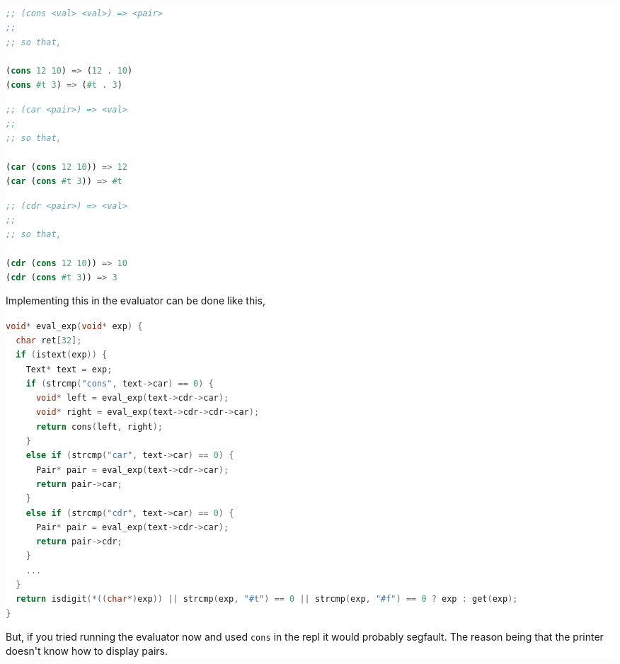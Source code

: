 ```scheme
;; (cons <val> <val>) => <pair>
;;
;; so that,

(cons 12 10) => (12 . 10)
(cons #t 3) => (#t . 3)
```

```scheme
;; (car <pair>) => <val>
;;
;; so that,

(car (cons 12 10)) => 12
(car (cons #t 3)) => #t
```

```scheme
;; (cdr <pair>) => <val>
;;
;; so that,

(cdr (cons 12 10)) => 10
(cdr (cons #t 3)) => 3
```

Implementing this in the evaluator can be done like this,

```c
void* eval_exp(void* exp) {
  char ret[32];
  if (istext(exp)) {
    Text* text = exp;
    if (strcmp("cons", text->car) == 0) {
      void* left = eval_exp(text->cdr->car);
      void* right = eval_exp(text->cdr->cdr->car);
      return cons(left, right);
    }
    else if (strcmp("car", text->car) == 0) {
      Pair* pair = eval_exp(text->cdr->car);
      return pair->car;
    }
    else if (strcmp("cdr", text->car) == 0) {
      Pair* pair = eval_exp(text->cdr->car);
      return pair->cdr;
    }
    ...
  }
  return isdigit(*((char*)exp)) || strcmp(exp, "#t") == 0 || strcmp(exp, "#f") == 0 ? exp : get(exp);
}
```

But, if you tried running the evaluator now and used `cons` in the repl it would probably segfault. The reason being that the printer doesn't know how to display pairs.
